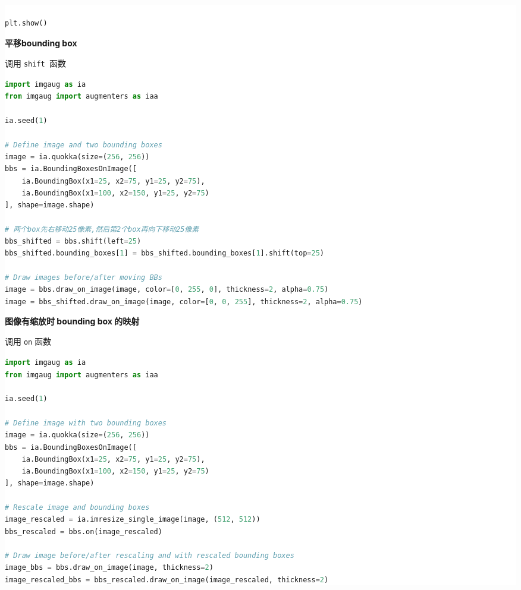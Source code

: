 ```python

plt.show()
```

**平移bounding box**

调用  `shift `函数

```python
import imgaug as ia
from imgaug import augmenters as iaa

ia.seed(1)

# Define image and two bounding boxes
image = ia.quokka(size=(256, 256))
bbs = ia.BoundingBoxesOnImage([
    ia.BoundingBox(x1=25, x2=75, y1=25, y2=75),
    ia.BoundingBox(x1=100, x2=150, y1=25, y2=75)
], shape=image.shape)

# 两个box先右移动25像素,然后第2个box再向下移动25像素
bbs_shifted = bbs.shift(left=25)
bbs_shifted.bounding_boxes[1] = bbs_shifted.bounding_boxes[1].shift(top=25)

# Draw images before/after moving BBs
image = bbs.draw_on_image(image, color=[0, 255, 0], thickness=2, alpha=0.75)
image = bbs_shifted.draw_on_image(image, color=[0, 0, 255], thickness=2, alpha=0.75)
```

**图像有缩放时 bounding box 的映射**

调用 `on` 函数

```python
import imgaug as ia
from imgaug import augmenters as iaa

ia.seed(1)

# Define image with two bounding boxes
image = ia.quokka(size=(256, 256))
bbs = ia.BoundingBoxesOnImage([
    ia.BoundingBox(x1=25, x2=75, y1=25, y2=75),
    ia.BoundingBox(x1=100, x2=150, y1=25, y2=75)
], shape=image.shape)

# Rescale image and bounding boxes
image_rescaled = ia.imresize_single_image(image, (512, 512))
bbs_rescaled = bbs.on(image_rescaled)

# Draw image before/after rescaling and with rescaled bounding boxes
image_bbs = bbs.draw_on_image(image, thickness=2)
image_rescaled_bbs = bbs_rescaled.draw_on_image(image_rescaled, thickness=2)
```
